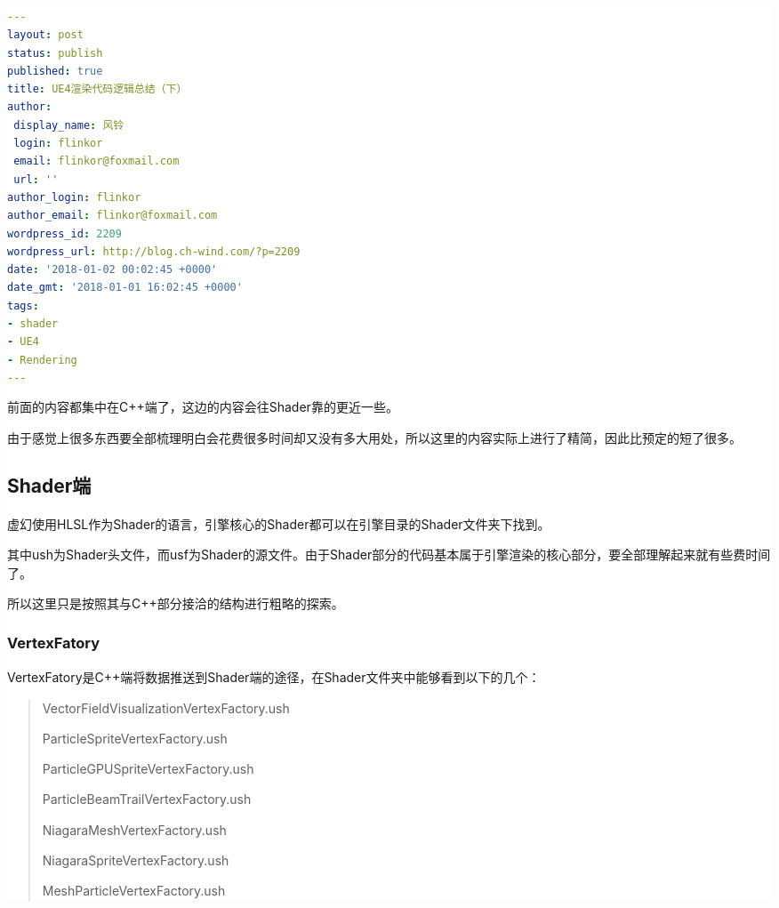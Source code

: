 ```yaml
---
layout: post
status: publish
published: true
title: UE4渲染代码逻辑总结（下）
author:
 display_name: 风铃
 login: flinkor
 email: flinkor@foxmail.com
 url: ''
author_login: flinkor
author_email: flinkor@foxmail.com
wordpress_id: 2209
wordpress_url: http://blog.ch-wind.com/?p=2209
date: '2018-01-02 00:02:45 +0000'
date_gmt: '2018-01-01 16:02:45 +0000'
tags:
- shader
- UE4
- Rendering
---
```

前面的内容都集中在C++端了，这边的内容会往Shader靠的更近一些。


由于感觉上很多东西要全部梳理明白会花费很多时间却又没有多大用处，所以这里的内容实际上进行了精简，因此比预定的短了很多。


## Shader端


虚幻使用HLSL作为Shader的语言，引擎核心的Shader都可以在引擎目录的Shader文件夹下找到。


其中ush为Shader头文件，而usf为Shader的源文件。由于Shader部分的代码基本属于引擎渲染的核心部分，要全部理解起来就有些费时间了。


所以这里只是按照其与C++部分接洽的结构进行粗略的探索。


### VertexFatory


VertexFatory是C++端将数据推送到Shader端的途径，在Shader文件夹中能够看到以下的几个：



> VectorFieldVisualizationVertexFactory.ush
> 
> 
> ParticleSpriteVertexFactory.ush
> 
> 
> ParticleGPUSpriteVertexFactory.ush
> 
> 
> ParticleBeamTrailVertexFactory.ush
> 
> 
> NiagaraMeshVertexFactory.ush
> 
> 
> NiagaraSpriteVertexFactory.ush
> 
> 
> MeshParticleVertexFactory.ush
> 
> 